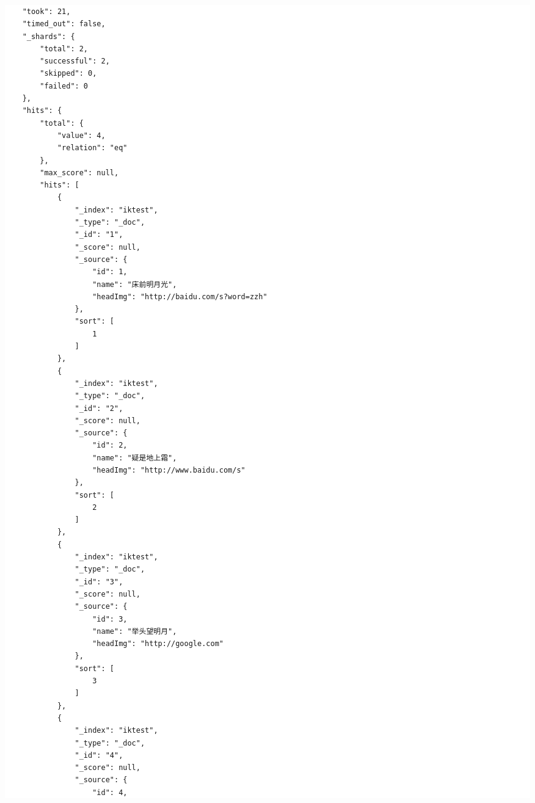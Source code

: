         "took": 21,
        "timed_out": false,
        "_shards": {
            "total": 2,
            "successful": 2,
            "skipped": 0,
            "failed": 0
        },
        "hits": {
            "total": {
                "value": 4,
                "relation": "eq"
            },
            "max_score": null,
            "hits": [
                {
                    "_index": "iktest",
                    "_type": "_doc",
                    "_id": "1",
                    "_score": null,
                    "_source": {
                        "id": 1,
                        "name": "床前明月光",
                        "headImg": "http://baidu.com/s?word=zzh"
                    },
                    "sort": [
                        1
                    ]
                },
                {
                    "_index": "iktest",
                    "_type": "_doc",
                    "_id": "2",
                    "_score": null,
                    "_source": {
                        "id": 2,
                        "name": "疑是地上霜",
                        "headImg": "http://www.baidu.com/s"
                    },
                    "sort": [
                        2
                    ]
                },
                {
                    "_index": "iktest",
                    "_type": "_doc",
                    "_id": "3",
                    "_score": null,
                    "_source": {
                        "id": 3,
                        "name": "举头望明月",
                        "headImg": "http://google.com"
                    },
                    "sort": [
                        3
                    ]
                },
                {
                    "_index": "iktest",
                    "_type": "_doc",
                    "_id": "4",
                    "_score": null,
                    "_source": {
                        "id": 4,